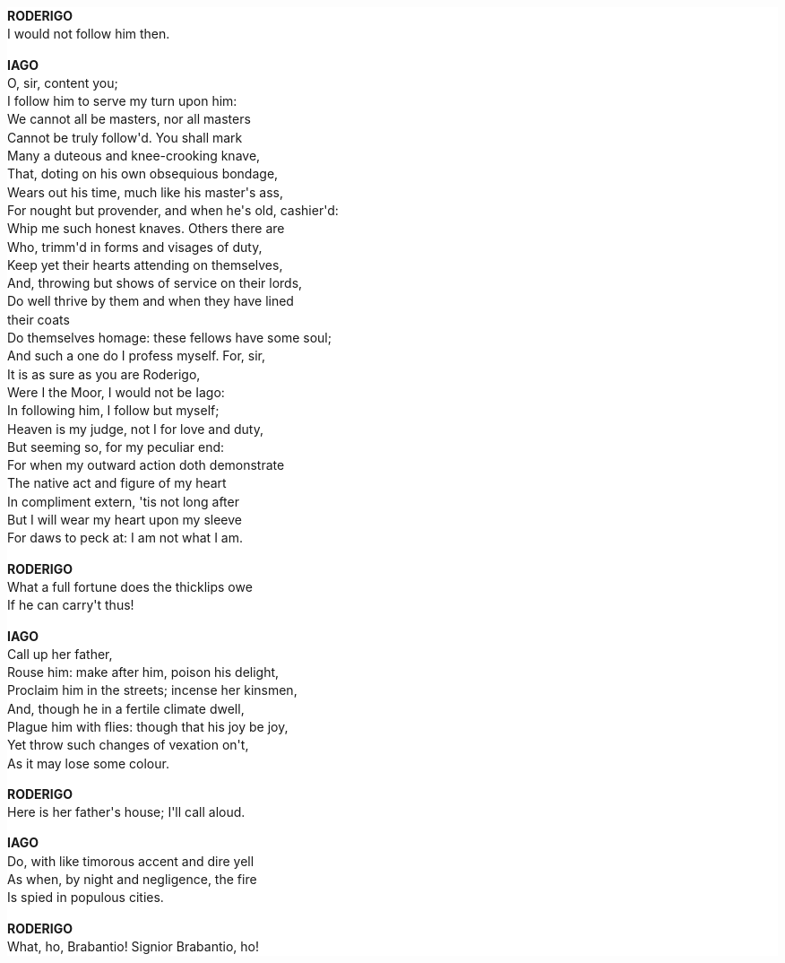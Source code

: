 **RODERIGO**  
I would not follow him then.  

**IAGO**  
O, sir, content you;  
I follow him to serve my turn upon him:  
We cannot all be masters, nor all masters  
Cannot be truly follow'd. You shall mark  
Many a duteous and knee-crooking knave,  
That, doting on his own obsequious bondage,  
Wears out his time, much like his master's ass,  
For nought but provender, and when he's old, cashier'd:  
Whip me such honest knaves. Others there are  
Who, trimm'd in forms and visages of duty,  
Keep yet their hearts attending on themselves,  
And, throwing but shows of service on their lords,  
Do well thrive by them and when they have lined  
their coats  
Do themselves homage: these fellows have some soul;  
And such a one do I profess myself. For, sir,  
It is as sure as you are Roderigo,  
Were I the Moor, I would not be Iago:  
In following him, I follow but myself;  
Heaven is my judge, not I for love and duty,  
But seeming so, for my peculiar end:  
For when my outward action doth demonstrate  
The native act and figure of my heart  
In compliment extern, 'tis not long after  
But I will wear my heart upon my sleeve  
For daws to peck at: I am not what I am.  

**RODERIGO**  
What a full fortune does the thicklips owe  
If he can carry't thus!  

**IAGO**  
Call up her father,  
Rouse him: make after him, poison his delight,  
Proclaim him in the streets; incense her kinsmen,  
And, though he in a fertile climate dwell,  
Plague him with flies: though that his joy be joy,  
Yet throw such changes of vexation on't,  
As it may lose some colour.  

**RODERIGO**  
Here is her father's house; I'll call aloud.  

**IAGO**  
Do, with like timorous accent and dire yell  
As when, by night and negligence, the fire  
Is spied in populous cities.  

**RODERIGO**  
What, ho, Brabantio! Signior Brabantio, ho!  
